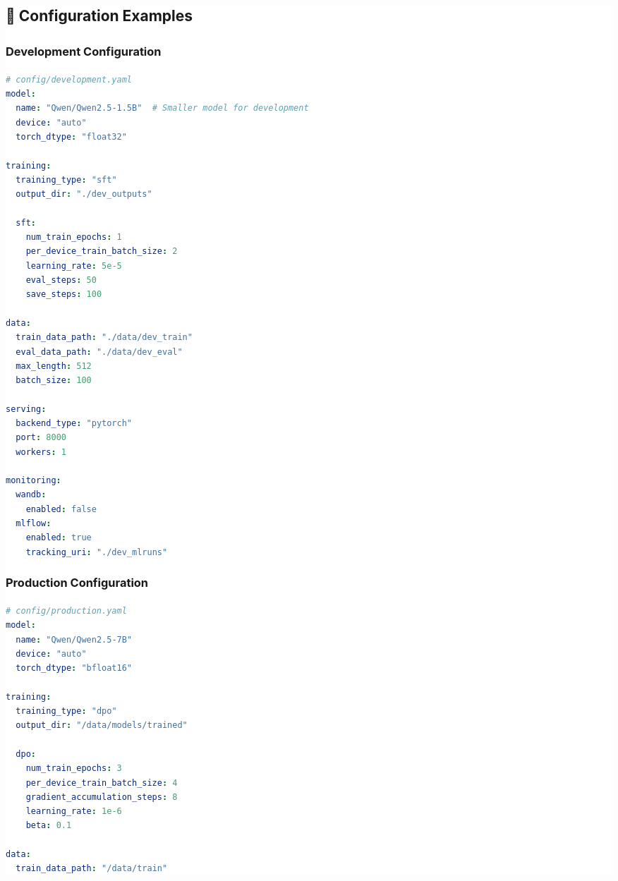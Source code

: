 ## 📝 Configuration Examples

### Development Configuration

```yaml
# config/development.yaml
model:
  name: "Qwen/Qwen2.5-1.5B"  # Smaller model for development
  device: "auto"
  torch_dtype: "float32"

training:
  training_type: "sft"
  output_dir: "./dev_outputs"
  
  sft:
    num_train_epochs: 1
    per_device_train_batch_size: 2
    learning_rate: 5e-5
    eval_steps: 50
    save_steps: 100

data:
  train_data_path: "./data/dev_train"
  eval_data_path: "./data/dev_eval"
  max_length: 512
  batch_size: 100

serving:
  backend_type: "pytorch"
  port: 8000
  workers: 1

monitoring:
  wandb:
    enabled: false
  mlflow:
    enabled: true
    tracking_uri: "./dev_mlruns"
```

### Production Configuration

```yaml
# config/production.yaml
model:
  name: "Qwen/Qwen2.5-7B"
  device: "auto"
  torch_dtype: "bfloat16"

training:
  training_type: "dpo"
  output_dir: "/data/models/trained"
  
  dpo:
    num_train_epochs: 3
    per_device_train_batch_size: 4
    gradient_accumulation_steps: 8
    learning_rate: 1e-6
    beta: 0.1

data:
  train_data_path: "/data/train"
```